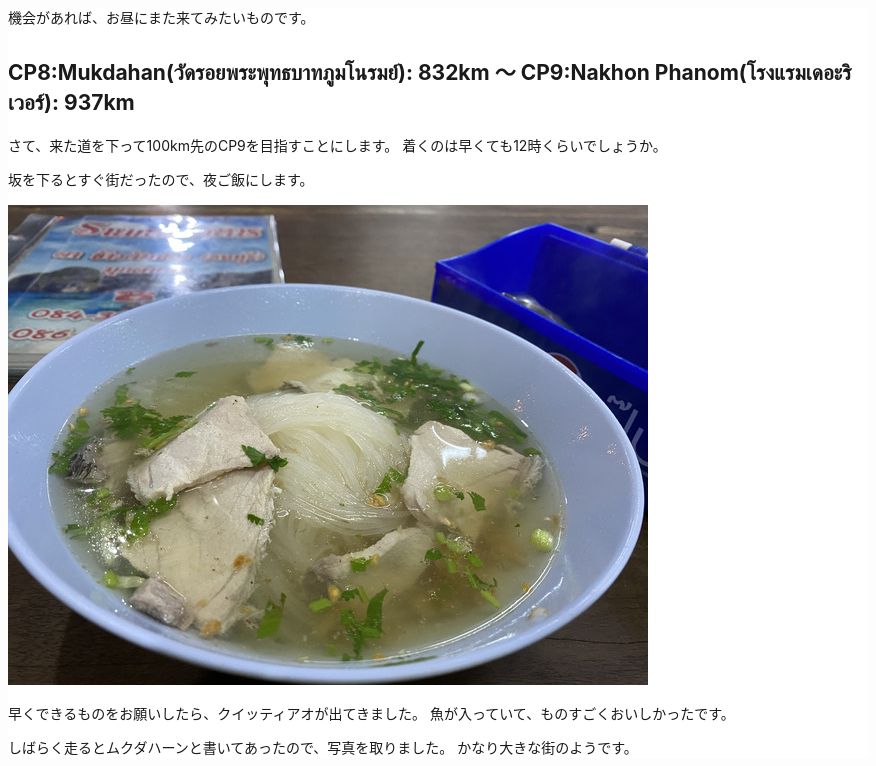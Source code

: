 機会があれば、お昼にまた来てみたいものです。

## CP8:Mukdahan(วัดรอยพระพุทธบาทภูมโนรมย์): 832km ～ CP9:Nakhon Phanom(โรงแรมเดอะริเวอร์): 937km

さて、来た道を下って100km先のCP9を目指すことにします。
着くのは早くても12時くらいでしょうか。

坂を下るとすぐ街だったので、夜ご飯にします。

![](../img/img_8782.jpg)

早くできるものをお願いしたら、クイッティアオが出てきました。
魚が入っていて、ものすごくおいしかったです。

しばらく走るとムクダハーンと書いてあったので、写真を取りました。
かなり大きな街のようです。
